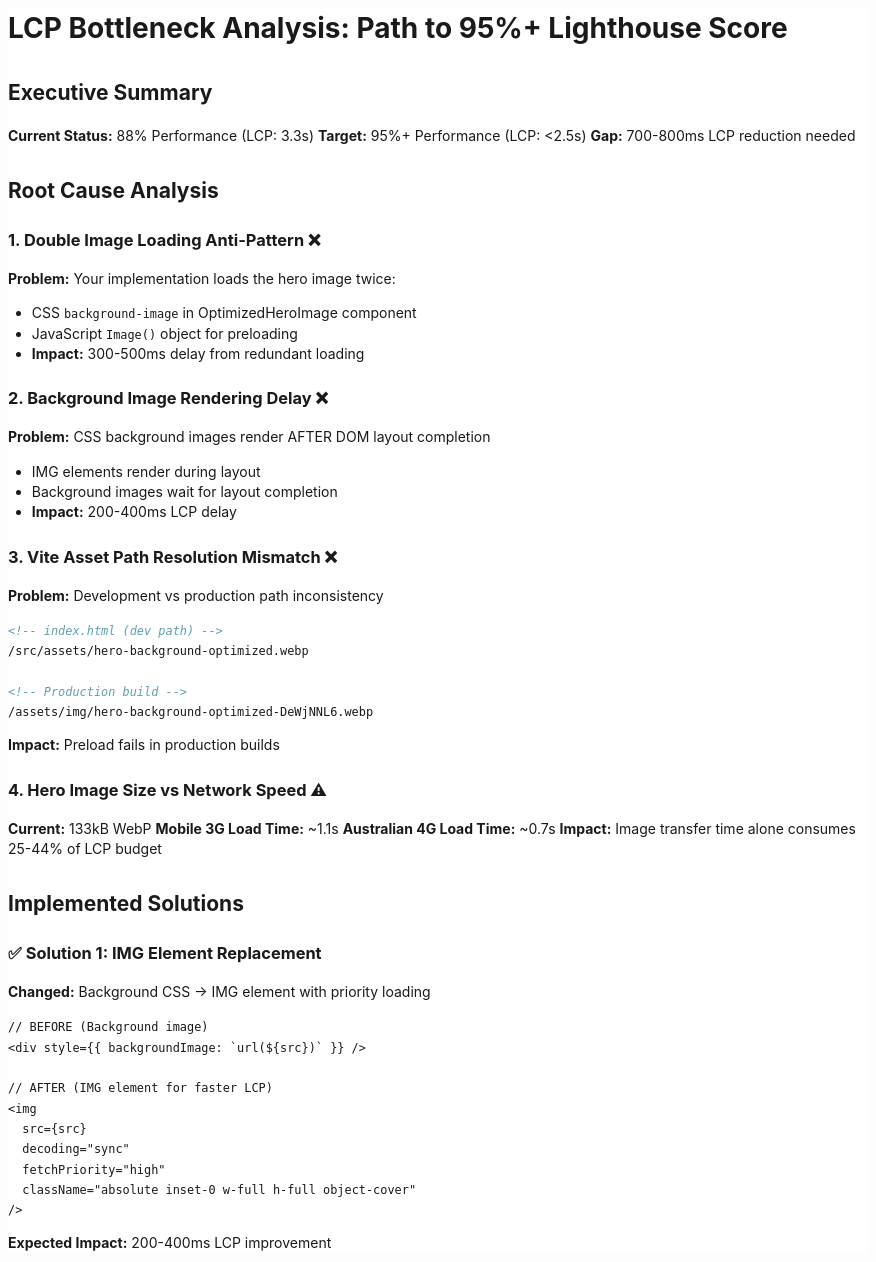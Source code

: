 # LCP Bottleneck Analysis: Path to 95%+ Lighthouse Score

## Executive Summary

**Current Status:** 88% Performance (LCP: 3.3s)
**Target:** 95%+ Performance (LCP: <2.5s)
**Gap:** 700-800ms LCP reduction needed

## Root Cause Analysis

### 1. **Double Image Loading Anti-Pattern** ❌
**Problem:** Your implementation loads the hero image twice:
- CSS `background-image` in OptimizedHeroImage component
- JavaScript `Image()` object for preloading
- **Impact:** 300-500ms delay from redundant loading

### 2. **Background Image Rendering Delay** ❌
**Problem:** CSS background images render AFTER DOM layout completion
- IMG elements render during layout
- Background images wait for layout completion
- **Impact:** 200-400ms LCP delay

### 3. **Vite Asset Path Resolution Mismatch** ❌
**Problem:** Development vs production path inconsistency
```html
<!-- index.html (dev path) -->
/src/assets/hero-background-optimized.webp

<!-- Production build -->
/assets/img/hero-background-optimized-DeWjNNL6.webp
```
**Impact:** Preload fails in production builds

### 4. **Hero Image Size vs Network Speed** ⚠️
**Current:** 133kB WebP
**Mobile 3G Load Time:** ~1.1s
**Australian 4G Load Time:** ~0.7s
**Impact:** Image transfer time alone consumes 25-44% of LCP budget

## Implemented Solutions

### ✅ **Solution 1: IMG Element Replacement**
**Changed:** Background CSS → IMG element with priority loading
```tsx
// BEFORE (Background image)
<div style={{ backgroundImage: `url(${src})` }} />

// AFTER (IMG element for faster LCP)
<img
  src={src}
  decoding="sync"
  fetchPriority="high"
  className="absolute inset-0 w-full h-full object-cover"
/>
```
**Expected Impact:** 200-400ms LCP improvement
